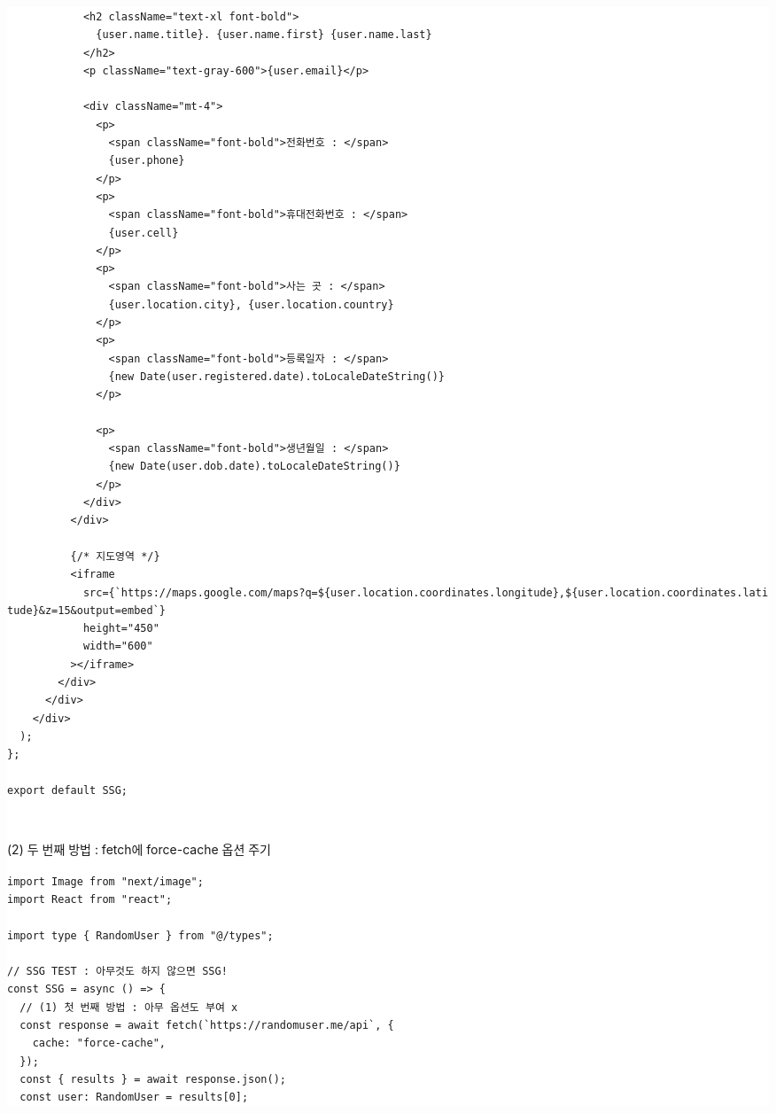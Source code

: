 ```tsx
            <h2 className="text-xl font-bold">
              {user.name.title}. {user.name.first} {user.name.last}
            </h2>
            <p className="text-gray-600">{user.email}</p>

            <div className="mt-4">
              <p>
                <span className="font-bold">전화번호 : </span>
                {user.phone}
              </p>
              <p>
                <span className="font-bold">휴대전화번호 : </span>
                {user.cell}
              </p>
              <p>
                <span className="font-bold">사는 곳 : </span>
                {user.location.city}, {user.location.country}
              </p>
              <p>
                <span className="font-bold">등록일자 : </span>
                {new Date(user.registered.date).toLocaleDateString()}
              </p>

              <p>
                <span className="font-bold">생년월일 : </span>
                {new Date(user.dob.date).toLocaleDateString()}
              </p>
            </div>
          </div>

          {/* 지도영역 */}
          <iframe
            src={`https://maps.google.com/maps?q=${user.location.coordinates.longitude},${user.location.coordinates.latitude}&z=15&output=embed`}
            height="450"
            width="600"
          ></iframe>
        </div>
      </div>
    </div>
  );
};

export default SSG;
```

<br>

(2) 두 번째 방법 : fetch에 force-cache 옵션 주기

```tsx
import Image from "next/image";
import React from "react";

import type { RandomUser } from "@/types";

// SSG TEST : 아무것도 하지 않으면 SSG!
const SSG = async () => {
  // (1) 첫 번째 방법 : 아무 옵션도 부여 x
  const response = await fetch(`https://randomuser.me/api`, {
    cache: "force-cache",
  });
  const { results } = await response.json();
  const user: RandomUser = results[0];
```